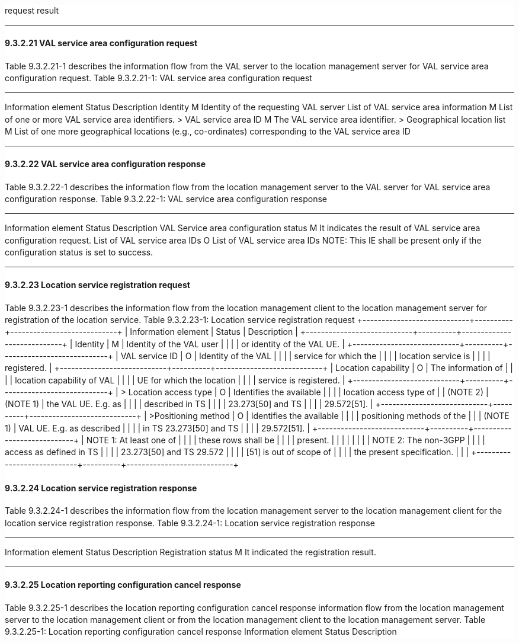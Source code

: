 request result
* * *
#### 9.3.2.21 VAL service area configuration request
Table 9.3.2.21-1 describes the information flow from the VAL server to the
location management server for VAL service area configuration request.
Table 9.3.2.21-1: VAL service area configuration request
* * *
Information element Status Description Identity M Identity of the requesting
VAL server List of VAL service area information M List of one or more VAL
service area identifiers. > VAL service area ID M The VAL service area
identifier. > Geographical location list M List of one more geographical
locations (e.g., co-ordinates) corresponding to the VAL service area ID
* * *
#### 9.3.2.22 VAL service area configuration response
Table 9.3.2.22-1 describes the information flow from the location management
server to the VAL server for VAL service area configuration response.
Table 9.3.2.22-1: VAL service area configuration response
* * *
Information element Status Description VAL Service area configuration status M
It indicates the result of VAL service area configuration request. List of VAL
service area IDs O List of VAL service area IDs NOTE: This IE shall be present
only if the configuration status is set to success.
* * *
#### 9.3.2.23 Location service registration request
Table 9.3.2.23-1 describes the information flow from the location management
client to the location management server for registration of the location
service.
Table 9.3.2.23-1: Location service registration request
+----------------------------+----------+----------------------------+ | Information element | Status | Description | +----------------------------+----------+----------------------------+ | Identity | M | Identity of the VAL user | | | | or identity of the VAL UE. | +----------------------------+----------+----------------------------+ | VAL service ID | O | Identity of the VAL | | | | service for which the | | | | location service is | | | | registered. | +----------------------------+----------+----------------------------+ | Location capability | O | The information of | | | | location capability of VAL | | | | UE for which the location | | | | service is registered. | +----------------------------+----------+----------------------------+ | > Location access type | O | Identifies the available | | | | location access type of | | (NOTE 2) | (NOTE 1) | the VAL UE. E.g. as | | | | described in TS | | | | 23.273[50] and TS | | | | 29.572[51]. | +----------------------------+----------+----------------------------+ | >Positioning method | O | Identifies the available | | | | positioning methods of the | | | (NOTE 1) | VAL UE. E.g. as described | | | | in TS 23.273[50] and TS | | | | 29.572[51]. | +----------------------------+----------+----------------------------+ | NOTE 1: At least one of | | | | these rows shall be | | | | present. | | | | | | | | NOTE 2: The non-3GPP | | | | access as defined in TS | | | | 23.273[50] and TS 29.572 | | | | [51] is out of scope of | | | | the present specification. | | | +----------------------------+----------+----------------------------+
#### 9.3.2.24 Location service registration response
Table 9.3.2.24-1 describes the information flow from the location management
server to the location management client for the location service registration
response.
Table 9.3.2.24-1: Location service registration response
* * *
Information element Status Description Registration status M It indicated the
registration result.
* * *
#### 9.3.2.25 Location reporting configuration cancel response
Table 9.3.2.25-1 describes the location reporting configuration cancel
response information flow from the location management server to the location
management client or from the location management client to the location
management server.
Table 9.3.2.25-1: Location reporting configuration cancel response
Information element Status Description